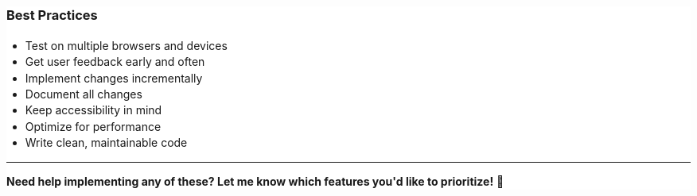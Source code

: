 ### Best Practices
- Test on multiple browsers and devices
- Get user feedback early and often
- Implement changes incrementally
- Document all changes
- Keep accessibility in mind
- Optimize for performance
- Write clean, maintainable code

---

**Need help implementing any of these? Let me know which features you'd like to prioritize!** 🚀
